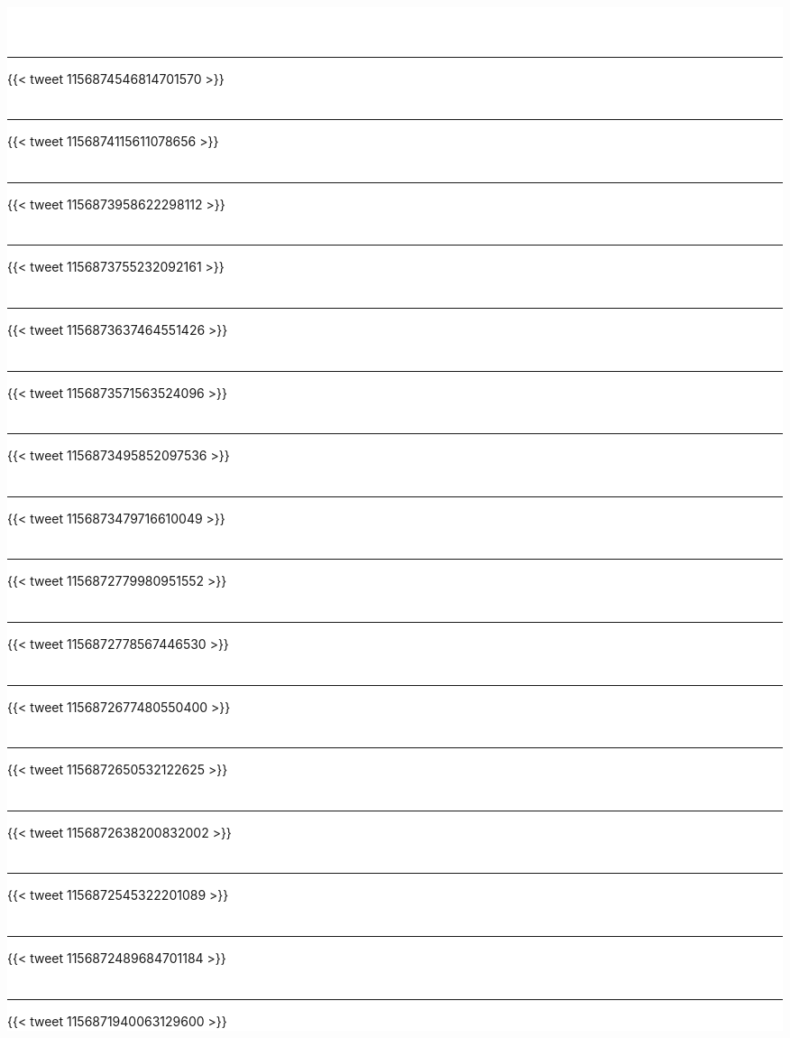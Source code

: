 <br>
<br>
<hr>
{{< tweet 1156874546814701570 >}}
<br>
<br>
<hr>
{{< tweet 1156874115611078656 >}}
<br>
<br>
<hr>
{{< tweet 1156873958622298112 >}}
<br>
<br>
<hr>
{{< tweet 1156873755232092161 >}}
<br>
<br>
<hr>
{{< tweet 1156873637464551426 >}}
<br>
<br>
<hr>
{{< tweet 1156873571563524096 >}}
<br>
<br>
<hr>
{{< tweet 1156873495852097536 >}}
<br>
<br>
<hr>
{{< tweet 1156873479716610049 >}}
<br>
<br>
<hr>
{{< tweet 1156872779980951552 >}}
<br>
<br>
<hr>
{{< tweet 1156872778567446530 >}}
<br>
<br>
<hr>
{{< tweet 1156872677480550400 >}}
<br>
<br>
<hr>
{{< tweet 1156872650532122625 >}}
<br>
<br>
<hr>
{{< tweet 1156872638200832002 >}}
<br>
<br>
<hr>
{{< tweet 1156872545322201089 >}}
<br>
<br>
<hr>
{{< tweet 1156872489684701184 >}}
<br>
<br>
<hr>
{{< tweet 1156871940063129600 >}}